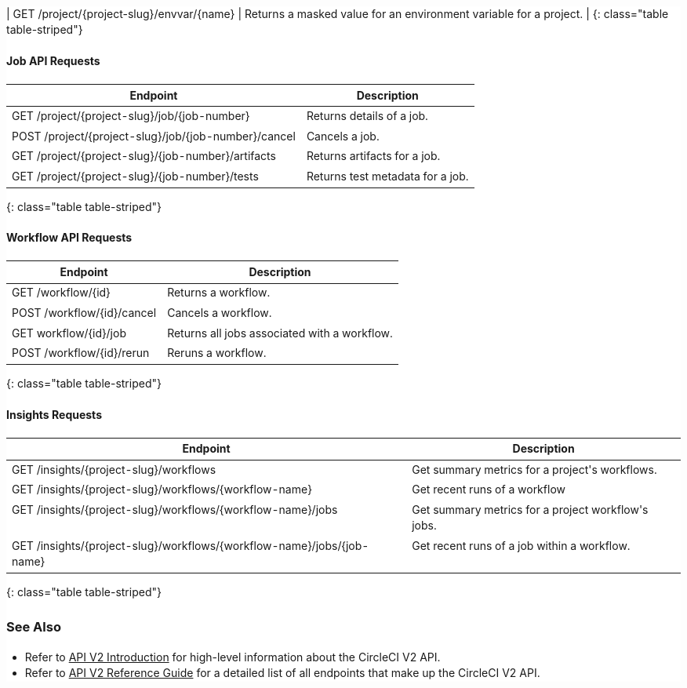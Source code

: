 | GET /project/{project-slug}/envvar/{name}                 | Returns a masked value for an environment variable for a project. |
{: class="table table-striped"}

#### Job API Requests

| Endpoint                                             | Description                      |        
|------------------------------------------------------|----------------------------------|
| GET /project/{project-slug}/job/{job-number}         | Returns details of a job.        |
| POST /project/{project-slug}/job/{job-number}/cancel | Cancels a job.                   |
| GET /project/{project-slug}/{job-number}/artifacts   | Returns artifacts for a job.     |
| GET /project/{project-slug}/{job-number}/tests       | Returns test metadata for a job. |
{: class="table table-striped"}

#### Workflow API Requests

| Endpoint                   | Description                                  |
|----------------------------|----------------------------------------------|
| GET /workflow/{id}         | Returns a workflow.                          |
| POST /workflow/{id}/cancel | Cancels a workflow.                          |
| GET workflow/{id}/job      | Returns all jobs associated with a workflow. |
| POST /workflow/{id}/rerun  | Reruns a workflow.                           |
{: class="table table-striped"}

#### Insights Requests

| Endpoint                                                               | Description                                       |
|------------------------------------------------------------------------|---------------------------------------------------|
| GET /insights/{project-slug}/workflows                                 | Get summary metrics for a project's workflows.    |
| GET /insights/{project-slug}/workflows/{workflow-name}                 | Get recent runs of a workflow                     |
| GET /insights/{project-slug}/workflows/{workflow-name}/jobs            | Get summary metrics for a project workflow's jobs.|
| GET /insights/{project-slug}/workflows/{workflow-name}/jobs/{job-name} | Get recent runs of a job within a workflow.       |
{: class="table table-striped"}

### See Also

- Refer to [API V2 Introduction]({{site.baseurl}}/2.0/api-intro/) for high-level information about the CircleCI V2 API.
- Refer to [API V2 Reference Guide]({{site.baseurl}}/api/v2/) for a detailed list of all endpoints that make up the CircleCI V2 API.
